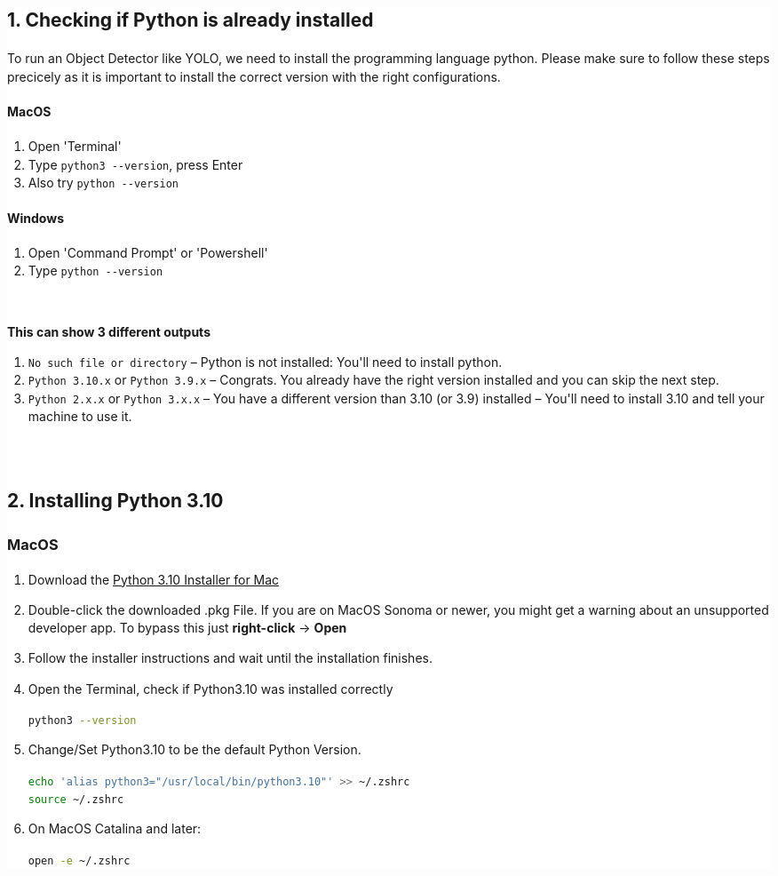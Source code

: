 ## 1. Checking if Python is already installed

To run an Object Detector like YOLO, we need to install the programming language python. Please make sure to follow these steps precicely as it is important to install the correct version with the right configurations.

#### MacOS

1.  Open 'Terminal'
2.  Type `python3 --version`, press Enter
3.  Also try `python --version`

#### Windows

1. Open 'Command Prompt' or 'Powershell'
2. Type `python --version`  

<br>

**This can show 3 different outputs**

1. `No such file or directory` – Python is not installed: You'll need to install python.
2. `Python 3.10.x` or `Python 3.9.x` – Congrats. You already have the right version installed and you can skip the next step. 
3. `Python 2.x.x` or `Python 3.x.x` – You have a different version than 3.10 (or 3.9) installed – You'll need to install 3.10 and tell your machine to use it.
<br><br><br>

## 2. Installing Python 3.10

### MacOS



1. Download the [Python 3.10 Installer for Mac](https://www.python.org/ftp/python/3.10.11/python-3.10.11-macos11.pkg)

2. Double-click the downloaded .pkg File. If you are on MacOS Sonoma or newer, you might get a warning about an unsupported developer app. To bypass this just **right-click** -> **Open**

3. Follow the installer instructions and wait until the installation finishes.

4. Open the Terminal, check if Python3.10 was installed correctly
    ```bash
    python3 --version
    ```

5. Change/Set Python3.10 to be the default Python Version.
    ```bash
    echo 'alias python3="/usr/local/bin/python3.10"' >> ~/.zshrc
    source ~/.zshrc
    ```
6. On MacOS Catalina and later: 
   ```bash
   open -e ~/.zshrc
   ```
